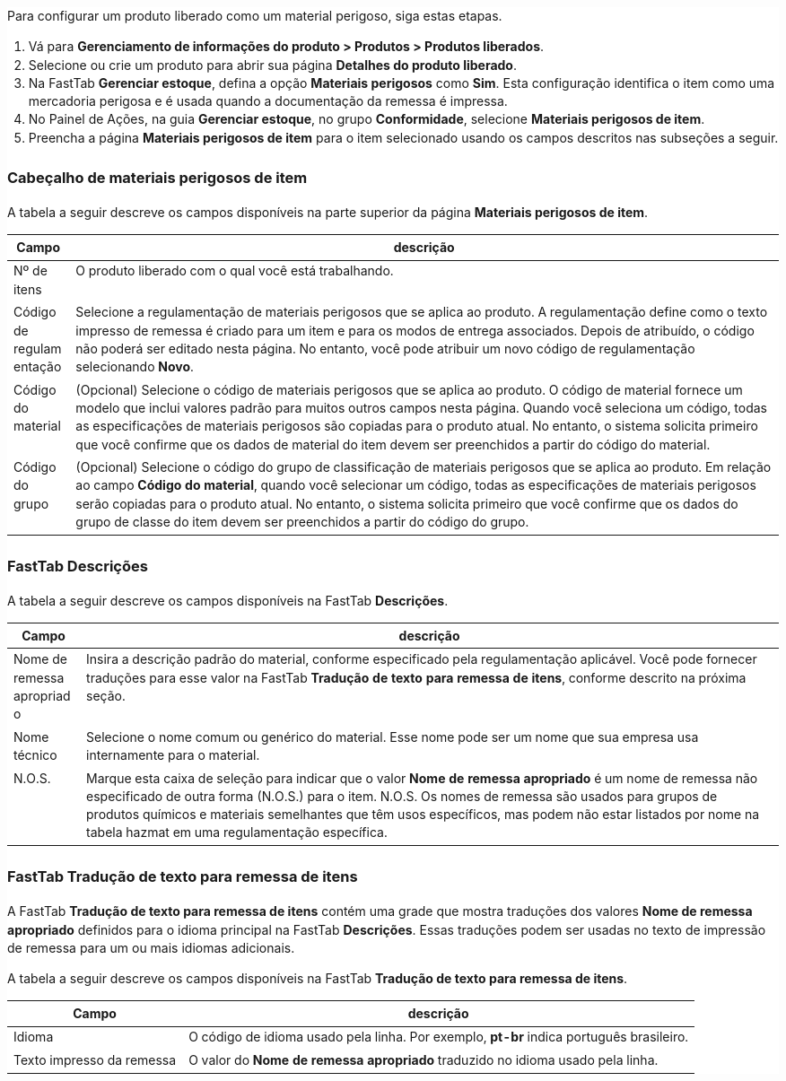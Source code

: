 Para configurar um produto liberado como um material perigoso, siga estas etapas.

1. Vá para **Gerenciamento de informações do produto \> Produtos \> Produtos liberados**.
1. Selecione ou crie um produto para abrir sua página **Detalhes do produto liberado**.
1. Na FastTab **Gerenciar estoque**, defina a opção **Materiais perigosos** como **Sim**. Esta configuração identifica o item como uma mercadoria perigosa e é usada quando a documentação da remessa é impressa.
1. No Painel de Ações, na guia **Gerenciar estoque**, no grupo **Conformidade**, selecione **Materiais perigosos de item**.
1. Preencha a página **Materiais perigosos de item** para o item selecionado usando os campos descritos nas subseções a seguir.

### <a name="item-hazardous-materials-header"></a>Cabeçalho de materiais perigosos de item

A tabela a seguir descreve os campos disponíveis na parte superior da página **Materiais perigosos de item**.

| Campo | descrição |
|---|---|
| Nº de itens | O produto liberado com o qual você está trabalhando. |
| Código de regulamentação | Selecione a regulamentação de materiais perigosos que se aplica ao produto. A regulamentação define como o texto impresso de remessa é criado para um item e para os modos de entrega associados. Depois de atribuído, o código não poderá ser editado nesta página. No entanto, você pode atribuir um novo código de regulamentação selecionando **Novo**. |
| Código do material | (Opcional) Selecione o código de materiais perigosos que se aplica ao produto. O código de material fornece um modelo que inclui valores padrão para muitos outros campos nesta página. Quando você seleciona um código, todas as especificações de materiais perigosos são copiadas para o produto atual. No entanto, o sistema solicita primeiro que você confirme que os dados de material do item devem ser preenchidos a partir do código do material. |
| Código do grupo | (Opcional) Selecione o código do grupo de classificação de materiais perigosos que se aplica ao produto. Em relação ao campo **Código do material**, quando você selecionar um código, todas as especificações de materiais perigosos serão copiadas para o produto atual. No entanto, o sistema solicita primeiro que você confirme que os dados do grupo de classe do item devem ser preenchidos a partir do código do grupo. |

### <a name="descriptions-fasttab"></a><a name="hazmat-description"></a>FastTab Descrições

A tabela a seguir descreve os campos disponíveis na FastTab **Descrições**.

| Campo | descrição |
|---|---|
| Nome de remessa apropriado | Insira a descrição padrão do material, conforme especificado pela regulamentação aplicável. Você pode fornecer traduções para esse valor na FastTab **Tradução de texto para remessa de itens**, conforme descrito na próxima seção. |
| Nome técnico | Selecione o nome comum ou genérico do material. Esse nome pode ser um nome que sua empresa usa internamente para o material. |
| N.O.S. | Marque esta caixa de seleção para indicar que o valor **Nome de remessa apropriado** é um nome de remessa não especificado de outra forma (N.O.S.) para o item. N.O.S. Os nomes de remessa são usados para grupos de produtos químicos e materiais semelhantes que têm usos específicos, mas podem não estar listados por nome na tabela hazmat em uma regulamentação específica. |

### <a name="item-ship-text-translation-fasttab"></a>FastTab Tradução de texto para remessa de itens

A FastTab **Tradução de texto para remessa de itens** contém uma grade que mostra traduções dos valores **Nome de remessa apropriado** definidos para o idioma principal na FastTab **Descrições**. Essas traduções podem ser usadas no texto de impressão de remessa para um ou mais idiomas adicionais.

A tabela a seguir descreve os campos disponíveis na FastTab **Tradução de texto para remessa de itens**.


| Campo | descrição |
|---|---|
| Idioma | O código de idioma usado pela linha. Por exemplo, **pt-br** indica português brasileiro. |
| Texto impresso da remessa | O valor do **Nome de remessa apropriado** traduzido no idioma usado pela linha. |
